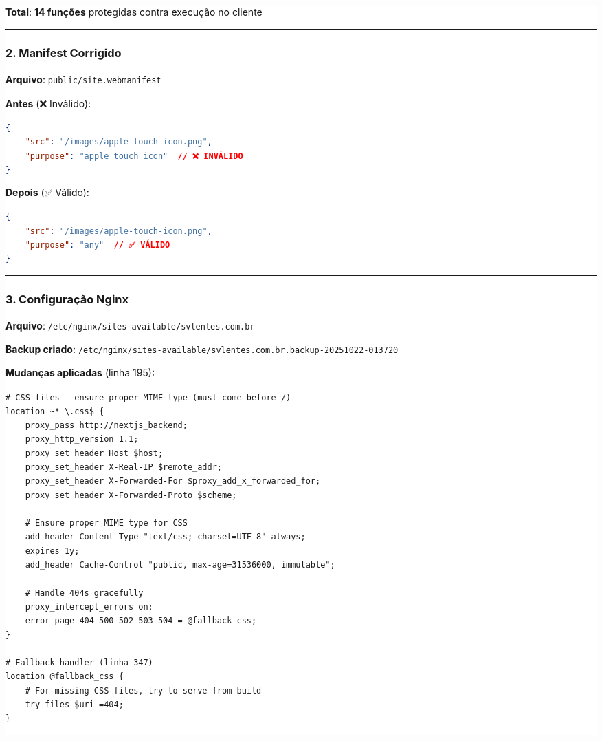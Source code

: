 **Total**: **14 funções** protegidas contra execução no cliente

---

### **2. Manifest Corrigido**

**Arquivo**: `public/site.webmanifest`

**Antes** (❌ Inválido):
```json
{
    "src": "/images/apple-touch-icon.png",
    "purpose": "apple touch icon"  // ❌ INVÁLIDO
}
```

**Depois** (✅ Válido):
```json
{
    "src": "/images/apple-touch-icon.png",
    "purpose": "any"  // ✅ VÁLIDO
}
```

---

### **3. Configuração Nginx**

**Arquivo**: `/etc/nginx/sites-available/svlentes.com.br`

**Backup criado**: `/etc/nginx/sites-available/svlentes.com.br.backup-20251022-013720`

**Mudanças aplicadas** (linha 195):
```nginx
# CSS files - ensure proper MIME type (must come before /)
location ~* \.css$ {
    proxy_pass http://nextjs_backend;
    proxy_http_version 1.1;
    proxy_set_header Host $host;
    proxy_set_header X-Real-IP $remote_addr;
    proxy_set_header X-Forwarded-For $proxy_add_x_forwarded_for;
    proxy_set_header X-Forwarded-Proto $scheme;

    # Ensure proper MIME type for CSS
    add_header Content-Type "text/css; charset=UTF-8" always;
    expires 1y;
    add_header Cache-Control "public, max-age=31536000, immutable";

    # Handle 404s gracefully
    proxy_intercept_errors on;
    error_page 404 500 502 503 504 = @fallback_css;
}

# Fallback handler (linha 347)
location @fallback_css {
    # For missing CSS files, try to serve from build
    try_files $uri =404;
}
```

---